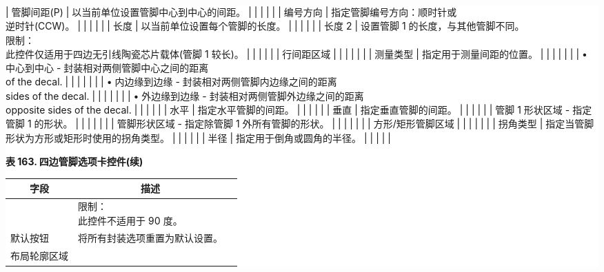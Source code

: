 | 管脚间距(P)                                                       | 以当前单位设置管脚中心到中心的间距。                                                                                                                      |  |  |  |  |
| 编号方向                                                | 指定管脚编号方向：顺时针或<br>逆时针(CCW)。                                                                                               |  |  |  |  |
| 长度                                                             | 以当前单位设置每个管脚的长度。                                                                                                                                          |  |  |  |  |
| 长度 2                                                           | 设置管脚 1 的长度，与其他管脚不同。<br>限制：<br>此控件仅适用于四边无引线陶瓷芯片载体(管脚 1 较长)。 |  |  |  |  |
| 行间距区域                                                     |                                                                                                                                                                                        |  |  |  |  |
| 测量类型                                                   | 指定用于测量间距的位置。                                                                                                                                     |  |  |  |  |
|                                                                    | • 中心到中心 - 封装相对两侧管脚中心之间的距离<br>of the decal.                                                                                                        |  |  |  |  |
|                                                                    | • 内边缘到边缘 - 封装相对两侧管脚内边缘之间的距离<br>sides of the decal.                                                                                                  |  |  |  |  |
|                                                                    | • 外边缘到边缘 - 封装相对两侧管脚外边缘之间的距离<br>opposite sides of the decal.                                                                                                  |  |  |  |  |
| 水平                                                         | 指定水平管脚的间距。                                                                                                                                                |  |  |  |  |
| 垂直                                                           | 指定垂直管脚的间距。                                                                                                                                                  |  |  |  |  |
| 管脚 1 形状区域 - 指定管脚 1 的形状。                   |                                                                                                                                                                                        |  |  |  |  |
| 管脚形状区域 - 指定除管脚 1 外所有管脚的形状。 |                                                                                                                                                                                        |  |  |  |  |
| 方形/矩形管脚区域                                       |                                                                                                                                                                                        |  |  |  |  |
| 拐角类型                                                        | 指定当管脚形状为方形或矩形时使用的拐角类型。                                                                                                           |  |  |  |  |
| 半径                                                             | 指定用于倒角或圆角的半径。                                                                                                                            |  |  |  |  |

**表 163. 四边管脚选项卡控件(续)**

| 字段                                                                                                                                                                                                                         | 描述                                                                                                                                                                                                                                                              |  |
|-------------------------------------------------------------------------------------------------------------------------------------------------------------------------------------------------------------------------------|------------------------------------------------------------------------------------------------------------------------------------------------------------------------------------------------------------------------------------------------------------------|--|
|                                                                                                                                                                                                                               | 限制：<br>此控件不适用于 90 度。                                                                                                                                                                                                            |  |
| 默认按钮                                                                                                                                                                                                                | 将所有封装选项重置为默认设置。                                                                                                                                                                                                                        |  |
| 布局轮廓区域                                                                                                                                                                                                        |                                                                                                                                                                                                                                                                          |  |